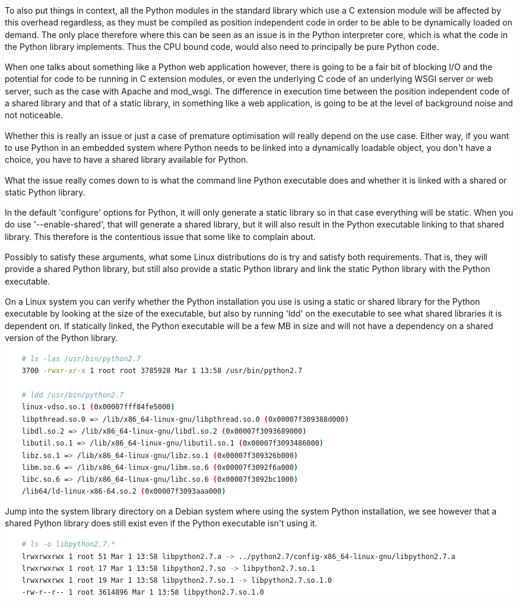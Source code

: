 To also put things in context, all the Python modules in the standard library which use a C extension module will be affected by this overhead regardless, as they must be compiled as position independent code in order to be able to be dynamically loaded on demand. The only place therefore where this can be seen as an issue is in the Python interpreter core, which is what the code in the Python library implements. Thus the CPU bound code, would also need to principally be pure Python code.

When one talks about something like a Python web application however, there is going to be a fair bit of blocking I/O and the potential for code to be running in C extension modules, or even the underlying C code of an underlying WSGI server or web server, such as the case with Apache and mod\_wsgi. The difference in execution time between the position independent code of a shared library and that of a static library, in something like a web application, is going to be at the level of background noise and not noticeable.

Whether this is really an issue or just a case of premature optimisation will really depend on the use case. Either way, if you want to use Python in an embedded system where Python needs to be linked into a dynamically loadable object, you don't have a choice, you have to have a shared library available for Python.

What the issue really comes down to is what the command line Python executable does and whether it is linked with a shared or static Python library.

In the default 'configure' options for Python, it will only generate a static library so in that case everything will be static. When you do use '--enable-shared', that will generate a shared library, but it will also result in the Python executable linking to that shared library. This therefore is the contentious issue that some like to complain about.

Possibly to satisfy these arguments, what some Linux distributions do is try and satisfy both requirements. That is, they will provide a shared Python library, but still also provide a static Python library and link the static Python library with the Python executable.

On a Linux system you can verify whether the Python installation you use is using a static or shared library for the Python executable by looking at the size of the executable, but also by running 'ldd' on the executable to see what shared libraries it is dependent on. If statically linked, the Python executable will be a few MB in size and will not have a dependency on a shared version of the Python library.

```bash
    # ls -las /usr/bin/python2.7  
    3700 -rwxr-xr-x 1 root root 3785928 Mar 1 13:58 /usr/bin/python2.7

    # ldd /usr/bin/python2.7  
    linux-vdso.so.1 (0x00007fff84fe5000)  
    libpthread.so.0 => /lib/x86_64-linux-gnu/libpthread.so.0 (0x00007f309388d000)  
    libdl.so.2 => /lib/x86_64-linux-gnu/libdl.so.2 (0x00007f3093689000)  
    libutil.so.1 => /lib/x86_64-linux-gnu/libutil.so.1 (0x00007f3093486000)  
    libz.so.1 => /lib/x86_64-linux-gnu/libz.so.1 (0x00007f309326b000)  
    libm.so.6 => /lib/x86_64-linux-gnu/libm.so.6 (0x00007f3092f6a000)  
    libc.so.6 => /lib/x86_64-linux-gnu/libc.so.6 (0x00007f3092bc1000)  
    /lib64/ld-linux-x86-64.so.2 (0x00007f3093aaa000)
```

Jump into the system library directory on a Debian system where using the system Python installation, we see however that a shared Python library does still exist even if the Python executable isn't using it.

```bash
    # ls -o libpython2.7.*  
    lrwxrwxrwx 1 root 51 Mar 1 13:58 libpython2.7.a -> ../python2.7/config-x86_64-linux-gnu/libpython2.7.a  
    lrwxrwxrwx 1 root 17 Mar 1 13:58 libpython2.7.so -> libpython2.7.so.1  
    lrwxrwxrwx 1 root 19 Mar 1 13:58 libpython2.7.so.1 -> libpython2.7.so.1.0  
    -rw-r--r-- 1 root 3614896 Mar 1 13:58 libpython2.7.so.1.0
```

